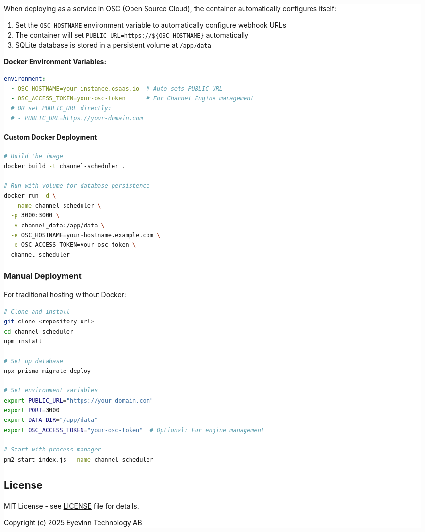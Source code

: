 When deploying as a service in OSC (Open Source Cloud), the container automatically configures itself:

1. Set the `OSC_HOSTNAME` environment variable to automatically configure webhook URLs
2. The container will set `PUBLIC_URL=https://${OSC_HOSTNAME}` automatically
3. SQLite database is stored in a persistent volume at `/app/data`

**Docker Environment Variables:**

```yaml
environment:
  - OSC_HOSTNAME=your-instance.osaas.io  # Auto-sets PUBLIC_URL
  - OSC_ACCESS_TOKEN=your-osc-token      # For Channel Engine management
  # OR set PUBLIC_URL directly:
  # - PUBLIC_URL=https://your-domain.com
```

#### Custom Docker Deployment

```bash
# Build the image
docker build -t channel-scheduler .

# Run with volume for database persistence
docker run -d \
  --name channel-scheduler \
  -p 3000:3000 \
  -v channel_data:/app/data \
  -e OSC_HOSTNAME=your-hostname.example.com \
  -e OSC_ACCESS_TOKEN=your-osc-token \
  channel-scheduler
```

### Manual Deployment

For traditional hosting without Docker:

```bash
# Clone and install
git clone <repository-url>
cd channel-scheduler
npm install

# Set up database
npx prisma migrate deploy

# Set environment variables
export PUBLIC_URL="https://your-domain.com"
export PORT=3000
export DATA_DIR="/app/data"
export OSC_ACCESS_TOKEN="your-osc-token"  # Optional: For engine management

# Start with process manager
pm2 start index.js --name channel-scheduler
```

## License

MIT License - see [LICENSE](LICENSE) file for details.

Copyright (c) 2025 Eyevinn Technology AB
